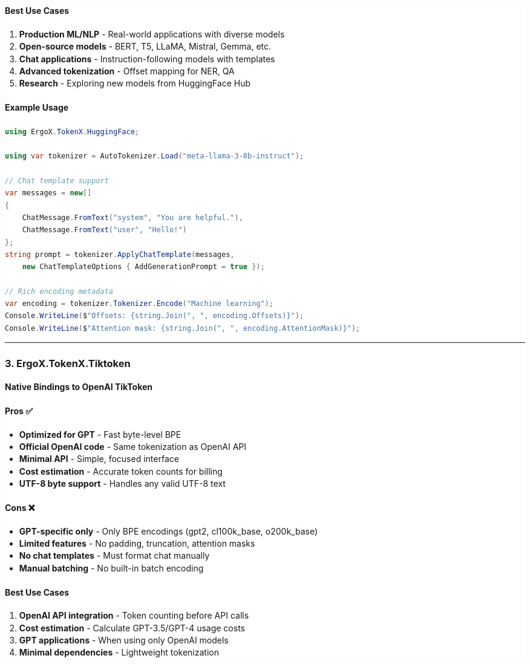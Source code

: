 #### Best Use Cases
1. **Production ML/NLP** - Real-world applications with diverse models
2. **Open-source models** - BERT, T5, LLaMA, Mistral, Gemma, etc.
3. **Chat applications** - Instruction-following models with templates
4. **Advanced tokenization** - Offset mapping for NER, QA
5. **Research** - Exploring new models from HuggingFace Hub

#### Example Usage
```csharp
using ErgoX.TokenX.HuggingFace;

using var tokenizer = AutoTokenizer.Load("meta-llama-3-8b-instruct");

// Chat template support
var messages = new[]
{
    ChatMessage.FromText("system", "You are helpful."),
    ChatMessage.FromText("user", "Hello!")
};
string prompt = tokenizer.ApplyChatTemplate(messages, 
    new ChatTemplateOptions { AddGenerationPrompt = true });

// Rich encoding metadata
var encoding = tokenizer.Tokenizer.Encode("Machine learning");
Console.WriteLine($"Offsets: {string.Join(", ", encoding.Offsets)}");
Console.WriteLine($"Attention mask: {string.Join(", ", encoding.AttentionMask)}");
```

---

### 3. ErgoX.TokenX.Tiktoken

**Native Bindings to OpenAI TikToken**

#### Pros ✅
- **Optimized for GPT** - Fast byte-level BPE
- **Official OpenAI code** - Same tokenization as OpenAI API
- **Minimal API** - Simple, focused interface
- **Cost estimation** - Accurate token counts for billing
- **UTF-8 byte support** - Handles any valid UTF-8 text

#### Cons ❌
- **GPT-specific only** - Only BPE encodings (gpt2, cl100k_base, o200k_base)
- **Limited features** - No padding, truncation, attention masks
- **No chat templates** - Must format chat manually
- **Manual batching** - No built-in batch encoding

#### Best Use Cases
1. **OpenAI API integration** - Token counting before API calls
2. **Cost estimation** - Calculate GPT-3.5/GPT-4 usage costs
3. **GPT applications** - When using only OpenAI models
4. **Minimal dependencies** - Lightweight tokenization
